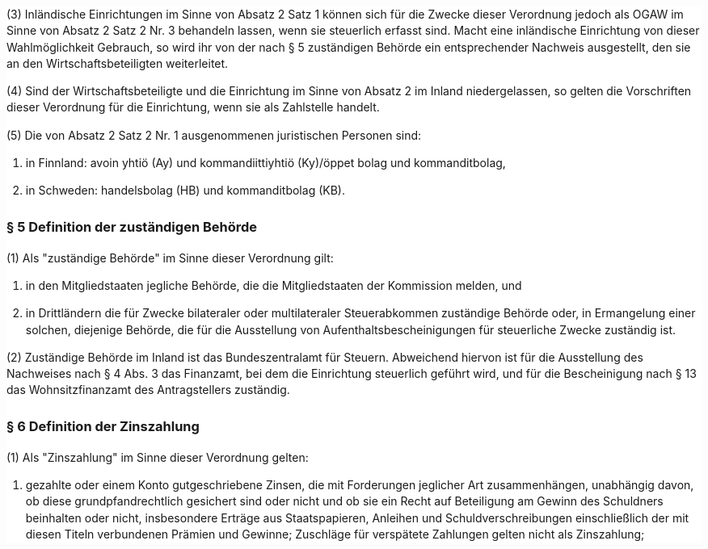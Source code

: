 (3) Inländische Einrichtungen im Sinne von Absatz 2 Satz 1 können sich
für die Zwecke dieser Verordnung jedoch als OGAW im Sinne von Absatz 2
Satz 2 Nr. 3 behandeln lassen, wenn sie steuerlich erfasst sind. Macht
eine inländische Einrichtung von dieser Wahlmöglichkeit Gebrauch, so
wird ihr von der nach § 5 zuständigen Behörde ein entsprechender
Nachweis ausgestellt, den sie an den Wirtschaftsbeteiligten
weiterleitet.

(4) Sind der Wirtschaftsbeteiligte und die Einrichtung im Sinne von
Absatz 2 im Inland niedergelassen, so gelten die Vorschriften dieser
Verordnung für die Einrichtung, wenn sie als Zahlstelle handelt.

(5) Die von Absatz 2 Satz 2 Nr. 1 ausgenommenen juristischen Personen
sind:

1.  in Finnland: avoin yhtiö (Ay) und kommandiittiyhtiö (Ky)/öppet bolag
    und kommanditbolag,


2.  in Schweden: handelsbolag (HB) und kommanditbolag (KB).





### § 5 Definition der zuständigen Behörde

(1) Als "zuständige Behörde" im Sinne dieser Verordnung gilt:

1.  in den Mitgliedstaaten jegliche Behörde, die die Mitgliedstaaten der
    Kommission melden, und


2.  in Drittländern die für Zwecke bilateraler oder multilateraler
    Steuerabkommen zuständige Behörde oder, in Ermangelung einer solchen,
    diejenige Behörde, die für die Ausstellung von
    Aufenthaltsbescheinigungen für steuerliche Zwecke zuständig ist.




(2) Zuständige Behörde im Inland ist das Bundeszentralamt für Steuern.
Abweichend hiervon ist für die Ausstellung des Nachweises nach § 4
Abs. 3 das Finanzamt, bei dem die Einrichtung steuerlich geführt wird,
und für die Bescheinigung nach § 13 das Wohnsitzfinanzamt des
Antragstellers zuständig.


### § 6 Definition der Zinszahlung

(1) Als "Zinszahlung" im Sinne dieser Verordnung gelten:

1.  gezahlte oder einem Konto gutgeschriebene Zinsen, die mit Forderungen
    jeglicher Art zusammenhängen, unabhängig davon, ob diese
    grundpfandrechtlich gesichert sind oder nicht und ob sie ein Recht auf
    Beteiligung am Gewinn des Schuldners beinhalten oder nicht,
    insbesondere Erträge aus Staatspapieren, Anleihen und
    Schuldverschreibungen einschließlich der mit diesen Titeln verbundenen
    Prämien und Gewinne; Zuschläge für verspätete Zahlungen gelten nicht
    als Zinszahlung;
